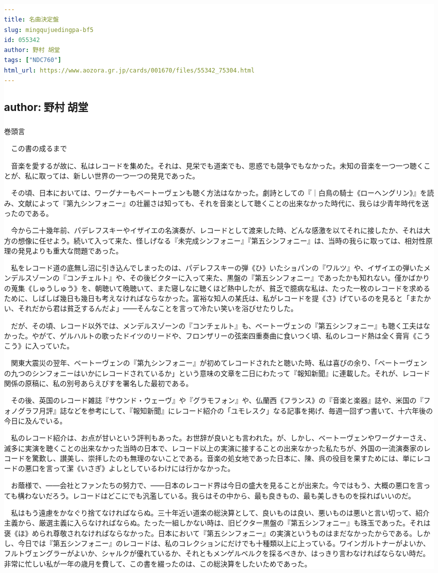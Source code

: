 ```yaml
---
title: 名曲決定盤
slug: mingqujuedingpa-bf5
id: 055342
author: 野村 胡堂
tags: ["NDC760"]
html_url: https://www.aozora.gr.jp/cards/001670/files/55342_75304.html
---
```


## author: 野村 胡堂

### 
巻頭言

　この書の成るまで











　音楽を愛するが故に、私はレコードを集めた。それは、見栄でも道楽でも、思惑でも競争でもなかった。未知の音楽を一つ一つ聴くことが、私に取っては、新しい世界の一つ一つの発見であった。

　その頃、日本においては、ワーグナーもベートーヴェンも聴く方法はなかった。劇詩としての『｜白鳥の騎士《ローヘングリン》』を読み、文献によって『第九シンフォニー』の壮麗さは知っても、それを音楽として聴くことの出来なかった時代に、我らは少青年時代を送ったのである。

　今から二十幾年前、パデレフスキーやイザイエの名演奏が、レコードとして渡来した時、どんな感激を以てそれに接したか、それは大方の想像に任せよう。続いて入って来た、怪しげなる『未完成シンフォニー』『第五シンフォニー』は、当時の我らに取っては、相対性原理の発見よりも重大な問題であった。

　私をレコード道の底無し沼に引き込んでしまったのは、パデレフスキーの弾《ひ》いたショパンの『ワルツ』や、イザイエの弾いたメンデルスゾーンの『コンチェルト』や、その後ビクターに入って来た、黒盤の『第五シンフォニー』であったかも知れない。僅かばかりの蒐集《しゅうしゅう》を、朝聴いて晩聴いて、また寝しなに聴くほど熱中したが、貧乏で臆病な私は、たった一枚のレコードを求めるために、しばしば幾日も幾日も考えなければならなかった。富裕な知人の某氏は、私がレコードを提《さ》げているのを見ると「またかい、それだから君は貧乏するんだよ」――そんなことを言って冷たい笑いを浴びせたりした。

　だが、その頃、レコード以外では、メンデルスゾーンの『コンチェルト』も、ベートーヴェンの『第五シンフォニー』も聴く工夫はなかった。やがて、ゲルハルトの歌ったドイツのリードや、フロンザリーの弦楽四重奏曲に食いつく頃、私のレコード熱は全く膏肓《こうこう》に入っていた。



　関東大震災の翌年、ベートーヴェンの『第九シンフォニー』が初めてレコードされたと聴いた時、私は喜びの余り、「ベートーヴェンの九つのシンフォニーはいかにレコードされているか」という意味の文章を二日にわたって『報知新聞』に連載した。それが、レコード関係の原稿に、私の別号あらえびすを署名した最初である。

　その後、英国のレコード雑誌『サウンド・ウェーヴ』や『グラモフォン』や、仏蘭西《フランス》の『音楽と楽器』誌や、米国の『フォノグラフ月評』誌などを参考にして、『報知新聞』にレコード紹介の「ユモレスク」なる記事を掲げ、毎週一回ずつ書いて、十六年後の今日に及んでいる。

　私のレコード紹介は、お点が甘いという評判もあった。お世辞が良いとも言われた。が、しかし、ベートーヴェンやワーグナーさえ、滅多に実演を聴くことの出来なかった当時の日本で、レコード以上の実演に接することの出来なかった私たちが、外国の一流演奏家のレコードを驚歎し、讃美し、崇拝したのも無理のないことである。音楽の処女地であった日本に、陳、呉の役目を果すためには、単にレコードの悪口を言って潔《いさぎ》よしとしているわけには行かなかった。

　お蔭様で、――会社とファンたちの努力で、――日本のレコード界は今日の盛大を見ることが出来た。今ではもう、大概の悪口を言っても構わないだろう。レコードはどこにでも汎濫している。我らはその中から、最も良きもの、最も美しきものを採ればいいのだ。

　私はもう遠慮をかなぐり捨てなければならぬ。三十年近い道楽の総決算として、良いものは良い、悪いものは悪いと言い切って、紹介主義から、厳選主義に入らなければならぬ。たった一組しかない時は、旧ビクター黒盤の『第五シンフォニー』も珠玉であった。それは褒《ほ》められ尊敬されなければならなかった。日本において『第五シンフォニー』の実演というものはまだなかったからである。しかし、今日では『第五シンフォニー』のレコードは、私のコレクションにだけでも十種類以上に上っている。ワインガルトナーがよいか、フルトヴェングラーがよいか、シャルクが優れているか、それともメンゲルベルクを採るべきか、はっきり言わなければならない時だ。非常に忙しい私が一年の歳月を費して、この書を綴ったのは、この総決算をしたいためであった。

